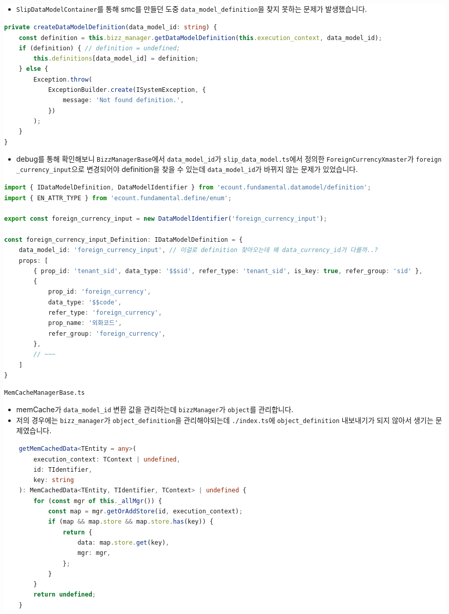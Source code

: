 - `SlipDataModelContainer`를 통해 smc를 만들던 도중 `data_model_definition`을 찾지 못하는 문제가 발생했습니다.

```typescript
private createDataModelDefinition(data_model_id: string) {
    const definition = this.bizz_manager.getDataModelDefinition(this.execution_context, data_model_id);
    if (definition) { // definition = undefined;
        this.definitions[data_model_id] = definition;
    } else {
        Exception.throw(
            ExceptionBuilder.create(ISystemException, {
                message: 'Not found definition.',
            })
        );
    }
}
```

- debug를 통해 확인해보니 `BizzManagerBase`에서 `data_model_id`가 `slip_data_model.ts`에서 정의한 `ForeignCurrencyXmaster`가 `foreign_currency_input`으로 변경되어야 definition을 찾을 수 있는데 `data_model_id`가 바뀌지 않는 문제가 있었습니다.

```typescript
import { IDataModelDefinition, DataModelIdentifier } from 'ecount.fundamental.datamodel/definition';
import { EN_ATTR_TYPE } from 'ecount.fundamental.define/enum';

export const foreign_currency_input = new DataModelIdentifier('foreign_currency_input');

const foreign_currency_input_Definition: IDataModelDefinition = {
	data_model_id: 'foreign_currency_input', // 이걸로 definition 찾아오는데 왜 data_currency_id가 다를까..?
	props: [
		{ prop_id: 'tenant_sid', data_type: '$$sid', refer_type: 'tenant_sid', is_key: true, refer_group: 'sid' },
		{
			prop_id: 'foreign_currency',
			data_type: '$$code',
			refer_type: 'foreign_currency',
			prop_name: '외화코드',
			refer_group: 'foreign_currency',
		},
        // ~~~
    ]
}
```
`MemCacheManagerBase.ts`
- memCache가 `data_model_id` 변환 값을 관리하는데 `bizzManager`가 `object`를 관리합니다. 
- 저의 경우에는 `bizz_manager`가 `object_definition`을 관리해야되는데 `./index.ts`에 `object_definition` 내보내기가 되지 않아서 생기는 문제였습니다.
```typescript
	getMemCachedData<TEntity = any>(
		execution_context: TContext | undefined,
		id: TIdentifier,
		key: string
	): MemCachedData<TEntity, TIdentifier, TContext> | undefined {
		for (const mgr of this._allMgr()) {
			const map = mgr.getOrAddStore(id, execution_context);
			if (map && map.store && map.store.has(key)) {
				return {
					data: map.store.get(key),
					mgr: mgr,
				};
			}
		}
		return undefined;
	}
```
